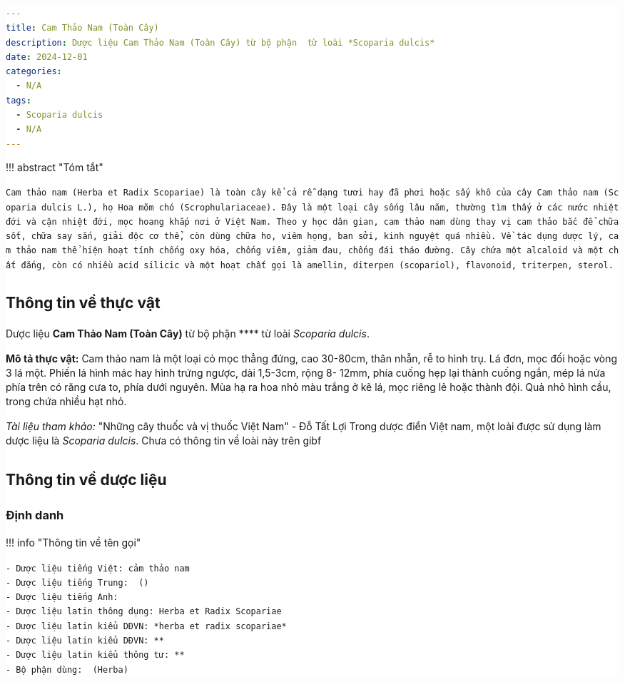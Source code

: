 ```yaml
---
title: Cam Thảo Nam (Toàn Cây)
description: Dược liệu Cam Thảo Nam (Toàn Cây) từ bộ phận  từ loài *Scoparia dulcis*
date: 2024-12-01
categories:
  - N/A
tags:
  - Scoparia dulcis
  - N/A
---
```

!!! abstract "Tóm tắt"

    Cam thảo nam (Herba et Radix Scopariae) là toàn cây kể cả rễ dạng tươi hay đã phơi hoặc sấy khô của cây Cam thảo nam (Scoparia dulcis L.), họ Hoa mõm chó (Scrophulariaceae). Đây là một loại cây sống lâu năm, thường tìm thấy ở các nước nhiệt đới và cận nhiệt đới, mọc hoang khắp nơi ở Việt Nam. Theo y học dân gian, cam thảo nam dùng thay vị cam thảo bắc để chữa sốt, chữa say sắn, giải độc cơ thể, còn dùng chữa ho, viêm họng, ban sởi, kinh nguyệt quá nhiều. Về tác dụng dược lý, cam thảo nam thể hiện hoạt tính chống oxy hóa, chống viêm, giảm đau, chống đái tháo đường. Cây chứa một alcaloid và một chất đắng, còn có nhiều acid silicic và một hoạt chất gọi là amellin, diterpen (scopariol), flavonoid, triterpen, sterol.

## Thông tin về thực vật


Dược liệu **Cam Thảo Nam (Toàn Cây)** từ bộ phận **** từ loài *Scoparia dulcis*.

**Mô tả thực vật:** Cam thảo nam là một loại cỏ mọc thẳng đứng, cao 30-80cm, thân nhẵn, rễ to hình trụ. Lá đơn, mọc đối hoặc vòng 3 lá một. Phiến lá hình mác hay hình trứng ngược, dài 1,5-3cm, rộng 8- 12mm, phía cuống hẹp lại thành cuống ngắn, mép lá nửa phía trên có răng cưa to, phía dưới nguyên. Mùa hạ ra hoa nhỏ màu trắng ở kẽ lá, mọc riêng lẻ hoặc thành đội. Quả nhỏ hình cầu, trong chứa nhiều hạt nhỏ.

*Tài liệu tham khảo:* "Những cây thuốc và vị thuốc Việt Nam" - Đỗ Tất Lợi 
Trong dược điển Việt nam, một loài được sử dụng làm dược liệu là *Scoparia dulcis*. 
Chưa có thông tin về loài này trên gibf


## Thông tin về dược liệu 

### Định danh

!!! info "Thông tin về tên gọi"

    - Dược liệu tiếng Việt: cảm thảo nam
    - Dược liệu tiếng Trung:  ()
    - Dược liệu tiếng Anh: 
    - Dược liệu latin thông dụng: Herba et Radix Scopariae
    - Dược liệu latin kiểu DĐVN: *herba et radix scopariae*
    - Dược liệu latin kiểu DĐVN: **
    - Dược liệu latin kiểu thông tư: **
    - Bộ phận dùng:  (Herba)
